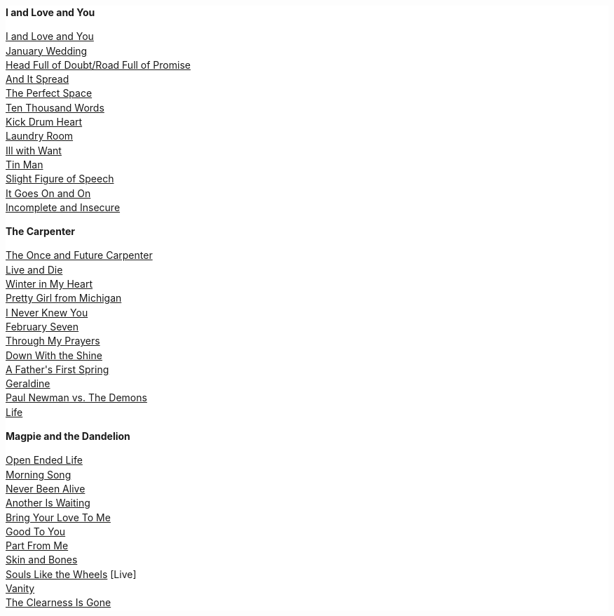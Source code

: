 **I and Love and You**

[I and Love and You](/wiki/I_and_Love_and_You "I and Love and You")  
[January Wedding](/wiki/January_Wedding "January Wedding")  
[Head Full of Doubt/Road Full of
Promise](/wiki/Head_Full_of_Doubt/Road_Full_of_Promise "Head Full of Doubt/Road Full of Promise")  
[And It Spread](/wiki/And_It_Spread "And It Spread")  
[The Perfect Space](/wiki/The_Perfect_Space "The Perfect Space")  
[Ten Thousand Words](/wiki/Ten_Thousand_Words "Ten Thousand Words")  
[Kick Drum Heart](/wiki/Kick_Drum_Heart "Kick Drum Heart")  
[Laundry Room](/wiki/Laundry_Room "Laundry Room")  
[Ill with Want](/wiki/Ill_with_Want "Ill with Want")  
[Tin Man](/wiki/Tin_Man "Tin Man")  
[Slight Figure of
Speech](/wiki/Slight_Figure_of_Speech "Slight Figure of Speech")  
[It Goes On and On](/wiki/It_Goes_On_and_On "It Goes On and On")  
[Incomplete and
Insecure](/wiki/Incomplete_and_Insecure "Incomplete and Insecure")

**The Carpenter**

[The Once and Future
Carpenter](/wiki/The_Once_and_Future_Carpenter "The Once and Future Carpenter")  
[Live and Die](/wiki/Live_and_Die "Live and Die")  
[Winter in My Heart](/wiki/Winter_in_My_Heart "Winter in My Heart")  
[Pretty Girl from
Michigan](/wiki/Pretty_Girl_from_Michigan "Pretty Girl from Michigan")  
[I Never Knew You](/wiki/I_Never_Knew_You "I Never Knew You")  
[February Seven](/wiki/February_Seven "February Seven")  
[Through My Prayers](/wiki/Through_My_Prayers "Through My Prayers")  
[Down With the Shine](/wiki/Down_With_the_Shine "Down With the Shine")  
[A Father's First
Spring](/index.php?title=A_Father%27s_First_Spring&action=edit&redlink=1 "A Father's First Spring (page does not exist)")  
[Geraldine](/index.php?title=Geraldine&action=edit&redlink=1 "Geraldine (page does not exist)")  
[Paul Newman vs. The
Demons](/index.php?title=Paul_Newman_vs._The_Demons&action=edit&redlink=1 "Paul Newman vs. The Demons (page does not exist)")  
[Life](/index.php?title=Life&action=edit&redlink=1 "Life (page does not exist)")

**Magpie and the Dandelion**

[Open Ended Life](/wiki/Open_Ended_Life "Open Ended Life")  
[Morning
Song](/index.php?title=Morning_Song&action=edit&redlink=1 "Morning Song (page does not exist)")  
[Never Been
Alive](/index.php?title=Never_Been_Alive&action=edit&redlink=1 "Never Been Alive (page does not exist)")  
[Another Is Waiting](/wiki/Another_Is_Waiting "Another Is Waiting")  
[Bring Your Love To
Me](/wiki/Bring_Your_Love_To_Me "Bring Your Love To Me")  
[Good To
You](/index.php?title=Good_To_You&action=edit&redlink=1 "Good To You (page does not exist)")  
[Part From
Me](/index.php?title=Part_From_Me&action=edit&redlink=1 "Part From Me (page does not exist)")  
[Skin and Bones](/wiki/Skin_and_Bones "Skin and Bones")  
[Souls Like the
Wheels](/wiki/Souls_Like_the_Wheels "Souls Like the Wheels") \[Live\]  
[Vanity](/wiki/Vanity "Vanity")  
[The Clearness Is
Gone](/wiki/The_Clearness_Is_Gone "The Clearness Is Gone")
